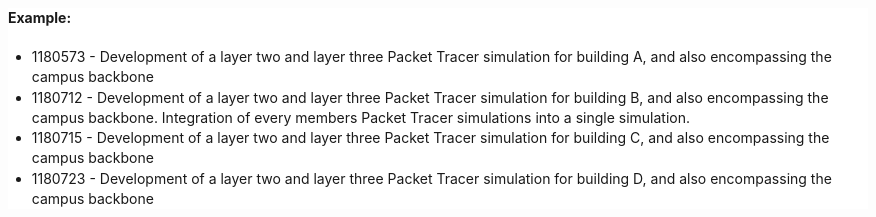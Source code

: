 #### Example: ####
  * 1180573 - Development of a layer two and layer three Packet Tracer simulation for building A, and also encompassing the campus backbone  
  * 1180712 - Development of a layer two and layer three Packet Tracer simulation for building B,  and also encompassing the campus backbone. Integration of every members Packet Tracer simulations into a single simulation.
  * 1180715 - Development of a layer two and layer three Packet Tracer simulation for building C, and also encompassing the campus backbone  
  * 1180723 - Development of a layer two and layer three Packet Tracer simulation for building D, and also encompassing the campus backbone  

